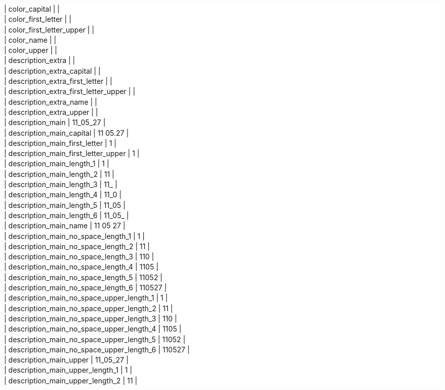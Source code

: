 | color_capital |  |  
| color_first_letter |  |  
| color_first_letter_upper |  |  
| color_name |  |  
| color_upper |  |  
| description_extra |  |  
| description_extra_capital |  |  
| description_extra_first_letter |  |  
| description_extra_first_letter_upper |  |  
| description_extra_name |  |  
| description_extra_upper |  |  
| description_main | 11_05_27 |  
| description_main_capital | 11 05.27 |  
| description_main_first_letter | 1 |  
| description_main_first_letter_upper | 1 |  
| description_main_length_1 | 1 |  
| description_main_length_2 | 11 |  
| description_main_length_3 | 11_ |  
| description_main_length_4 | 11_0 |  
| description_main_length_5 | 11_05 |  
| description_main_length_6 | 11_05_ |  
| description_main_name | 11 05 27 |  
| description_main_no_space_length_1 | 1 |  
| description_main_no_space_length_2 | 11 |  
| description_main_no_space_length_3 | 110 |  
| description_main_no_space_length_4 | 1105 |  
| description_main_no_space_length_5 | 11052 |  
| description_main_no_space_length_6 | 110527 |  
| description_main_no_space_upper_length_1 | 1 |  
| description_main_no_space_upper_length_2 | 11 |  
| description_main_no_space_upper_length_3 | 110 |  
| description_main_no_space_upper_length_4 | 1105 |  
| description_main_no_space_upper_length_5 | 11052 |  
| description_main_no_space_upper_length_6 | 110527 |  
| description_main_upper | 11_05_27 |  
| description_main_upper_length_1 | 1 |  
| description_main_upper_length_2 | 11 |  